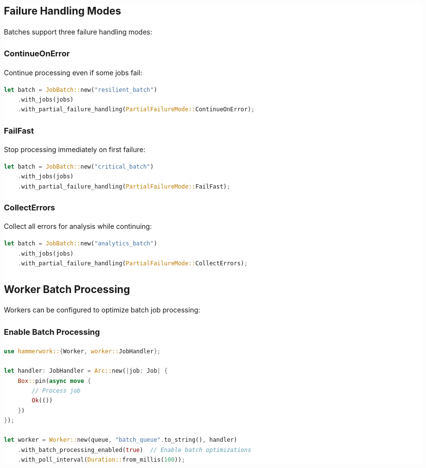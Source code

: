 ## Failure Handling Modes

Batches support three failure handling modes:

### ContinueOnError

Continue processing even if some jobs fail:

```rust
let batch = JobBatch::new("resilient_batch")
    .with_jobs(jobs)
    .with_partial_failure_handling(PartialFailureMode::ContinueOnError);
```

### FailFast

Stop processing immediately on first failure:

```rust
let batch = JobBatch::new("critical_batch")
    .with_jobs(jobs)
    .with_partial_failure_handling(PartialFailureMode::FailFast);
```

### CollectErrors

Collect all errors for analysis while continuing:

```rust
let batch = JobBatch::new("analytics_batch")
    .with_jobs(jobs)
    .with_partial_failure_handling(PartialFailureMode::CollectErrors);
```

## Worker Batch Processing

Workers can be configured to optimize batch job processing:

### Enable Batch Processing

```rust
use hammerwork::{Worker, worker::JobHandler};

let handler: JobHandler = Arc::new(|job: Job| {
    Box::pin(async move {
        // Process job
        Ok(())
    })
});

let worker = Worker::new(queue, "batch_queue".to_string(), handler)
    .with_batch_processing_enabled(true)  // Enable batch optimizations
    .with_poll_interval(Duration::from_millis(100));
```
